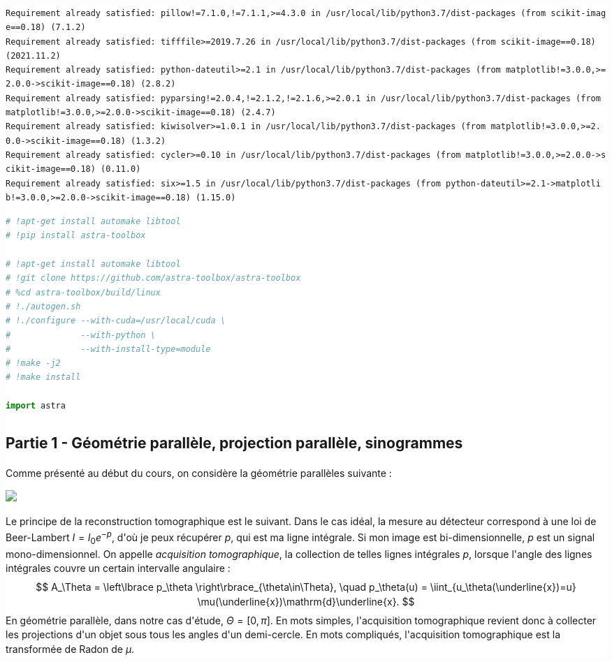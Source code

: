    Requirement already satisfied: pillow!=7.1.0,!=7.1.1,>=4.3.0 in /usr/local/lib/python3.7/dist-packages (from scikit-image==0.18) (7.1.2)
    Requirement already satisfied: tifffile>=2019.7.26 in /usr/local/lib/python3.7/dist-packages (from scikit-image==0.18) (2021.11.2)
    Requirement already satisfied: python-dateutil>=2.1 in /usr/local/lib/python3.7/dist-packages (from matplotlib!=3.0.0,>=2.0.0->scikit-image==0.18) (2.8.2)
    Requirement already satisfied: pyparsing!=2.0.4,!=2.1.2,!=2.1.6,>=2.0.1 in /usr/local/lib/python3.7/dist-packages (from matplotlib!=3.0.0,>=2.0.0->scikit-image==0.18) (2.4.7)
    Requirement already satisfied: kiwisolver>=1.0.1 in /usr/local/lib/python3.7/dist-packages (from matplotlib!=3.0.0,>=2.0.0->scikit-image==0.18) (1.3.2)
    Requirement already satisfied: cycler>=0.10 in /usr/local/lib/python3.7/dist-packages (from matplotlib!=3.0.0,>=2.0.0->scikit-image==0.18) (0.11.0)
    Requirement already satisfied: six>=1.5 in /usr/local/lib/python3.7/dist-packages (from python-dateutil>=2.1->matplotlib!=3.0.0,>=2.0.0->scikit-image==0.18) (1.15.0)



```python
# !apt-get install automake libtool
# !pip install astra-toolbox

# !apt-get install automake libtool
# !git clone https://github.com/astra-toolbox/astra-toolbox
# %cd astra-toolbox/build/linux
# !./autogen.sh
# !./configure --with-cuda=/usr/local/cuda \
#              --with-python \
#              --with-install-type=module
# !make -j2
# !make install

import astra
```

## Partie 1 - Géométrie parallèle, projection parallèle, sinogrammes

Comme présenté au début du cours, on considère la géométrie parallèles suivante :


<img src="https://drive.google.com/uc?id=1KXuoCiREWPF-6d2lm0cmzfVXVQ4LiYcc" style="width: 400px;">


Le principe de la reconstruction tomographique est le suivant. Dans le cas idéal, la mesure au détecteur correspond à une loi de Beer-Lambert $I=I_0e^{-p}$, d'où je peux récupérer $p$, qui est ma ligne intégrale. Si mon image est bi-dimensionnelle, $p$ est un signal mono-dimensionnel. On appelle *acquisition tomographique*, la collection de telles lignes intégrales $p$, lorsque l'angle des lignes intégrales couvre un certain intervalle angulaire :
$$
A_\Theta = \left\lbrace p_\theta \right\rbrace_{\theta\in\Theta}, \quad p_\theta(u) = \iint_{u_\theta(\underline{x})=u} \mu(\underline{x})\mathrm{d}\underline{x}.
$$
En géométrie parallèle, dans notre cas d'étude, $\Theta = [0,\pi]$. En mots simples, l'acquisition tomographique revient donc à collecter les projections d'un objet sous tous les angles d'un demi-cercle. En mots compliqués, l'acquisition tomographique est la transformée de Radon de $\mu$.
